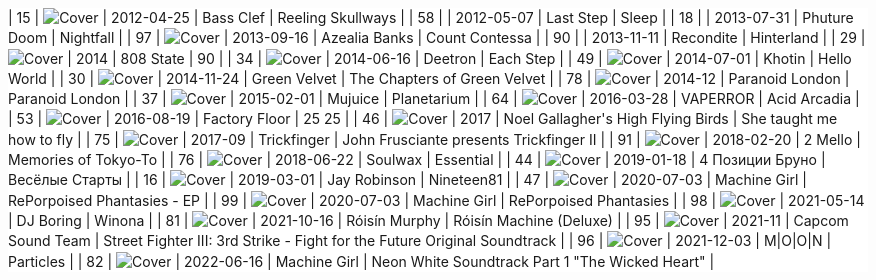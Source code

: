 | 15 | ![Cover](https://i.discogs.com/Ay8hjSkBNl6Fw0uOFP5YsXQEyO33R6GhhhHHYChLd9Y/rs:fit/g:sm/q:40/h:150/w:150/czM6Ly9kaXNjb2dz/LWRhdGFiYXNlLWlt/YWdlcy9SLTM1Njcw/MzItMTMzNjIzNzU2/OC5qcGVn.jpeg) | 2012-04-25 | Bass Clef | Reeling Skullways |
| 58 |  | 2012-05-07 | Last Step | Sleep |
| 18 |  | 2013-07-31 | Phuture Doom | Nightfall |
| 97 | ![Cover](https://i.discogs.com/RSn9Bx6bNrprM3cN2a2d0rPM4r-PhKEZbn3cf6WBR0A/rs:fit/g:sm/q:40/h:150/w:150/czM6Ly9kaXNjb2dz/LWRhdGFiYXNlLWlt/YWdlcy9SLTE0NjI1/MjM5LTE1Nzg0MTk1/ODEtNjcyMC5qcGVn.jpeg) | 2013-09-16 | Azealia Banks | Count Contessa |
| 90 |  | 2013-11-11 | Recondite | Hinterland |
| 29 | ![Cover](https://i.discogs.com/6JqwZAq83YvI0E63d32-HrfsWcVOkqQjdbo7ZDHSdeA/rs:fit/g:sm/q:40/h:150/w:150/czM6Ly9kaXNjb2dz/LWRhdGFiYXNlLWlt/YWdlcy9SLTU5NzEw/NDEtMTQxNzU0NDQy/OS03MDcyLmpwZWc.jpeg) | 2014 | 808 State | 90 |
| 34 | ![Cover](https://i.discogs.com/yzmveE2-fruW9lvEr987ytMOW4ubMjceb3HG78qfCqU/rs:fit/g:sm/q:40/h:150/w:150/czM6Ly9kaXNjb2dz/LWRhdGFiYXNlLWlt/YWdlcy9SLTc4MTI0/Ny0xNjA3MjUyNTUw/LTYwMjAuanBlZw.jpeg) | 2014-06-16 | Deetron | Each Step |
| 49 | ![Cover](https://i.discogs.com/bv7GrdfUovQiVu-YMnKejWUihjgr9k7nI_D3DfUHukk/rs:fit/g:sm/q:40/h:150/w:150/czM6Ly9kaXNjb2dz/LWRhdGFiYXNlLWlt/YWdlcy9SLTU4NDE4/MDItMTQwNDIwNDg4/My01NDMzLmpwZWc.jpeg) | 2014-07-01 | Khotin | Hello World |
| 30 | ![Cover](https://i.discogs.com/naFafljbW-OTBhziDZU1-82fKXPHiLBi9InW8aJi_8U/rs:fit/g:sm/q:40/h:150/w:150/czM6Ly9kaXNjb2dz/LWRhdGFiYXNlLWlt/YWdlcy9SLTI0Njc2/LTEzODQ3OTkwNDct/OTgyNC5qcGVn.jpeg) | 2014-11-24 | Green Velvet | The Chapters of Green Velvet |
| 78 | ![Cover](https://i.discogs.com/HH21oVIPn381-uAqxicZHwHGGE5yhFBZGhPvL8zq3YA/rs:fit/g:sm/q:40/h:150/w:150/czM6Ly9kaXNjb2dz/LWRhdGFiYXNlLWlt/YWdlcy9SLTYyODgx/NjAtMTQxODA0NjA0/Mi04NDQxLmpwZWc.jpeg) | 2014-12 | Paranoid London | Paranoid London |
| 37 | ![Cover](https://i.discogs.com/nTsWy3uBd2kynPkLUB2zhepMPuMqten8JyprAllcVaI/rs:fit/g:sm/q:40/h:150/w:150/czM6Ly9kaXNjb2dz/LWRhdGFiYXNlLWlt/YWdlcy9SLTY2MTU5/MzQtMTQyMzE1NTg5/NC0xMzM1LmpwZWc.jpeg) | 2015-02-01 | Mujuice | Planetarium |
| 64 | ![Cover](https://i.discogs.com/vwVDGJiJxaWJrwIHclVavBd0x1V_-Dpv9fpwEpdbGyU/rs:fit/g:sm/q:40/h:150/w:150/czM6Ly9kaXNjb2dz/LWRhdGFiYXNlLWlt/YWdlcy9SLTgzNDU4/MjItMTUxNzE3NzI3/NC00OTAwLnBuZw.jpeg) | 2016-03-28 | VAPERROR | Acid Arcadia |
| 53 | ![Cover](https://i.discogs.com/hI2TZHg9TidixPZyPoyMuTwP6YqfRn_1VJ-LKK6V9Fs/rs:fit/g:sm/q:40/h:150/w:150/czM6Ly9kaXNjb2dz/LWRhdGFiYXNlLWlt/YWdlcy9SLTg5MTg0/MzMtMTQ3MTQ1MDU4/NC0yNjY5LmpwZWc.jpeg) | 2016-08-19 | Factory Floor | 25 25 |
| 46 | ![Cover](https://i.discogs.com/6FtFNh2IU1yr1qVqLxZwv0htP-uMB0JwP5fvGNSU3D4/rs:fit/g:sm/q:40/h:150/w:150/czM6Ly9kaXNjb2dz/LWRhdGFiYXNlLWlt/YWdlcy9SLTExMTc2/ODMzLTE1MTEzMzM4/ODktMjkzNS5qcGVn.jpeg) | 2017 | Noel Gallagher's High Flying Birds | She taught me how to fly |
| 75 | ![Cover](https://i.discogs.com/u7Xy5NjUKSaiR4OS6RSrjZXXRXAWrbQ3GWkqOElGZIM/rs:fit/g:sm/q:40/h:150/w:150/czM6Ly9kaXNjb2dz/LWRhdGFiYXNlLWlt/YWdlcy9SLTEwODE2/NjEyLTE1MDQ3OTE1/MDktNTE4MC5qcGVn.jpeg) | 2017-09 | Trickfinger | John Frusciante presents Trickfinger II |
| 91 | ![Cover](https://i.discogs.com/RWIOC8L8whO-DDrIv5CKbc54EZXOsoHg_B9KLmBS3O8/rs:fit/g:sm/q:40/h:150/w:150/czM6Ly9kaXNjb2dz/LWRhdGFiYXNlLWlt/YWdlcy9SLTExNzQz/NDQxLTE1NzEyNzU0/MDUtNDgxNy5qcGVn.jpeg) | 2018-02-20 | 2 Mello | Memories of Tokyo-To |
| 76 | ![Cover](https://i.discogs.com/sNcYur4tctgxUPwnugUhkXyXGOIOGQgYd-ynWE2OLHI/rs:fit/g:sm/q:40/h:150/w:150/czM6Ly9kaXNjb2dz/LWRhdGFiYXNlLWlt/YWdlcy9SLTEyMTYz/MjQ3LTE1MzE0MjY5/MTItNTAzOS5qcGVn.jpeg) | 2018-06-22 | Soulwax | Essential |
| 44 | ![Cover](https://i.discogs.com/QMCdnYu2AAFSwCLX-zOfjr6I3Gt-LoTrLQratl7Irwo/rs:fit/g:sm/q:40/h:150/w:150/czM6Ly9kaXNjb2dz/LWRhdGFiYXNlLWlt/YWdlcy9SLTIzMDc3/MTEyLTE2NTE0MjA5/MDItNTczOS5qcGVn.jpeg) | 2019-01-18 | 4 Позиции Бруно | Весёлые Старты |
| 16 | ![Cover](https://i.discogs.com/2IfhQCdn4LGsHiZppw366Jf3L5g6aXn_M1qnGdyxAcg/rs:fit/g:sm/q:40/h:150/w:150/czM6Ly9kaXNjb2dz/LWRhdGFiYXNlLWlt/YWdlcy9SLTE3Mjgz/Mzg1LTE2MTI2MTM5/OTYtNTg5Mi5qcGVn.jpeg) | 2019-03-01 | Jay Robinson | Nineteen81 |
| 47 | ![Cover](https://i.discogs.com/hfCdHseT_3qi_n1vB6L8CHGPYfvONH1h7ZHk6Y9tJIk/rs:fit/g:sm/q:40/h:150/w:150/czM6Ly9kaXNjb2dz/LWRhdGFiYXNlLWlt/YWdlcy9SLTE1NTg4/MTMwLTE1OTQxMTY5/MTAtNjE1NC5qcGVn.jpeg) | 2020-07-03 | Machine Girl | RePorpoised Phantasies - EP |
| 99 | ![Cover](https://i.discogs.com/hfCdHseT_3qi_n1vB6L8CHGPYfvONH1h7ZHk6Y9tJIk/rs:fit/g:sm/q:40/h:150/w:150/czM6Ly9kaXNjb2dz/LWRhdGFiYXNlLWlt/YWdlcy9SLTE1NTg4/MTMwLTE1OTQxMTY5/MTAtNjE1NC5qcGVn.jpeg) | 2020-07-03 | Machine Girl | RePorpoised Phantasies |
| 98 | ![Cover](https://i.discogs.com/LP_B9AtLvaUdHymbtqkXun0r3Y5-OFA1zQws4wED9T0/rs:fit/g:sm/q:40/h:150/w:150/czM6Ly9kaXNjb2dz/LWRhdGFiYXNlLWlt/YWdlcy9SLTIzOTQ0/NTI2LTE2NTgzMjk1/MTQtNjY4Mi5wbmc.jpeg) | 2021-05-14 | DJ Boring | Winona |
| 81 | ![Cover](https://i.discogs.com/YjV-8Vknqw585zKr7kvQtVBp8oJMi0fkA-5_glsZKMU/rs:fit/g:sm/q:40/h:150/w:150/czM6Ly9kaXNjb2dz/LWRhdGFiYXNlLWlt/YWdlcy9SLTE1OTk1/NTA0LTE2NjE2NDEx/MTctMjQ4NS5qcGVn.jpeg) | 2021-10-16 | Róisín Murphy | Róisín Machine (Deluxe) |
| 95 | ![Cover](https://i.discogs.com/bPwnDcq9BKx_mY2aQg38vuZK5ltHU7OxEGGxouj4iAk/rs:fit/g:sm/q:40/h:150/w:150/czM6Ly9kaXNjb2dz/LWRhdGFiYXNlLWlt/YWdlcy9SLTE4NTU0/NTc1LTE2MzgxOTY2/MzMtNjkxOC5qcGVn.jpeg) | 2021-11 | Capcom Sound Team | Street Fighter III: 3rd Strike - Fight for the Future Original Soundtrack |
| 96 | ![Cover](https://i.discogs.com/adlpqvAQ8oEbbqLwLq03pVyTKcB7gSvKl6aHoXV-5dE/rs:fit/g:sm/q:40/h:150/w:150/czM6Ly9kaXNjb2dz/LWRhdGFiYXNlLWlt/YWdlcy9SLTIxNDIx/MTg5LTE2NDAwMTE4/MTktMjY0MC5wbmc.jpeg) | 2021-12-03 | M|O|O|N | Particles |
| 82 | ![Cover](https://i.discogs.com/hr7rIq9hGZ6QfFORJ0Mc1-cHvzNvPDp5RYrr9hVe1tY/rs:fit/g:sm/q:40/h:150/w:150/czM6Ly9kaXNjb2dz/LWRhdGFiYXNlLWlt/YWdlcy9SLTIzNjM1/MTQ1LTE2NTU3MTk4/OTktNDUwMi5wbmc.jpeg) | 2022-06-16 | Machine Girl | Neon White Soundtrack Part 1 "The Wicked Heart" |